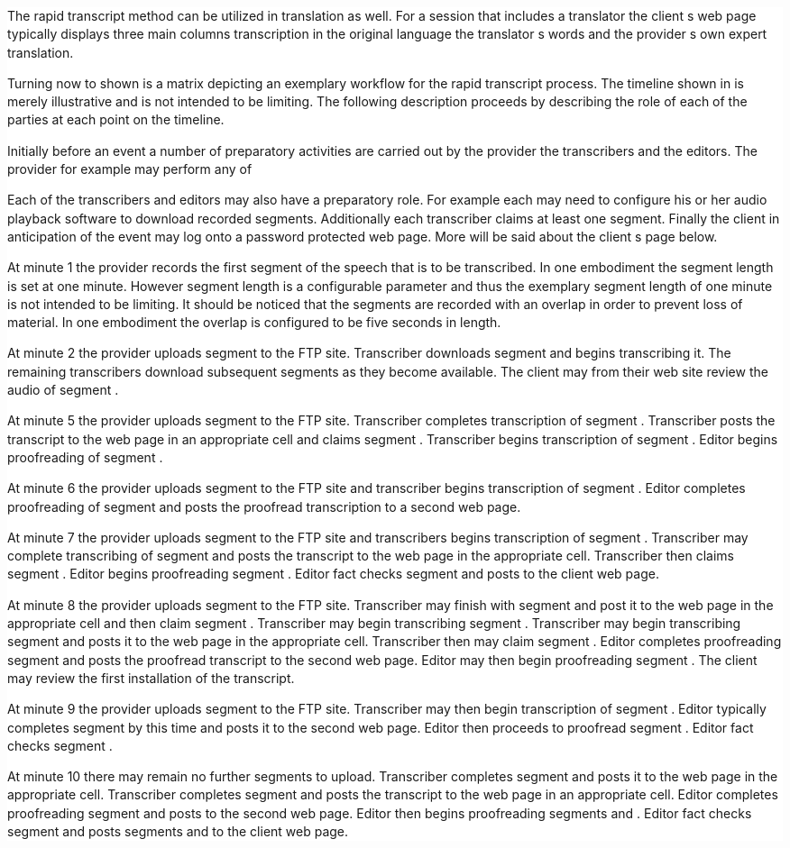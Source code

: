 The rapid transcript method can be utilized in translation as well. For a session that includes a translator the client s web page typically displays three main columns transcription in the original language the translator s words and the provider s own expert translation.

Turning now to shown is a matrix depicting an exemplary workflow for the rapid transcript process. The timeline shown in is merely illustrative and is not intended to be limiting. The following description proceeds by describing the role of each of the parties at each point on the timeline.

Initially before an event a number of preparatory activities are carried out by the provider the transcribers and the editors. The provider for example may perform any of 

Each of the transcribers and editors may also have a preparatory role. For example each may need to configure his or her audio playback software to download recorded segments. Additionally each transcriber claims at least one segment. Finally the client in anticipation of the event may log onto a password protected web page. More will be said about the client s page below.

At minute 1 the provider records the first segment of the speech that is to be transcribed. In one embodiment the segment length is set at one minute. However segment length is a configurable parameter and thus the exemplary segment length of one minute is not intended to be limiting. It should be noticed that the segments are recorded with an overlap in order to prevent loss of material. In one embodiment the overlap is configured to be five seconds in length.

At minute 2 the provider uploads segment to the FTP site. Transcriber downloads segment and begins transcribing it. The remaining transcribers download subsequent segments as they become available. The client may from their web site review the audio of segment .

At minute 5 the provider uploads segment to the FTP site. Transcriber completes transcription of segment . Transcriber posts the transcript to the web page in an appropriate cell and claims segment . Transcriber begins transcription of segment . Editor begins proofreading of segment .

At minute 6 the provider uploads segment to the FTP site and transcriber begins transcription of segment . Editor completes proofreading of segment and posts the proofread transcription to a second web page.

At minute 7 the provider uploads segment to the FTP site and transcribers begins transcription of segment . Transcriber may complete transcribing of segment and posts the transcript to the web page in the appropriate cell. Transcriber then claims segment . Editor begins proofreading segment . Editor fact checks segment and posts to the client web page.

At minute 8 the provider uploads segment to the FTP site. Transcriber may finish with segment and post it to the web page in the appropriate cell and then claim segment . Transcriber may begin transcribing segment . Transcriber may begin transcribing segment and posts it to the web page in the appropriate cell. Transcriber then may claim segment . Editor completes proofreading segment and posts the proofread transcript to the second web page. Editor may then begin proofreading segment . The client may review the first installation of the transcript.

At minute 9 the provider uploads segment to the FTP site. Transcriber may then begin transcription of segment . Editor typically completes segment by this time and posts it to the second web page. Editor then proceeds to proofread segment . Editor fact checks segment .

At minute 10 there may remain no further segments to upload. Transcriber completes segment and posts it to the web page in the appropriate cell. Transcriber completes segment and posts the transcript to the web page in an appropriate cell. Editor completes proofreading segment and posts to the second web page. Editor then begins proofreading segments and . Editor fact checks segment and posts segments and to the client web page.
